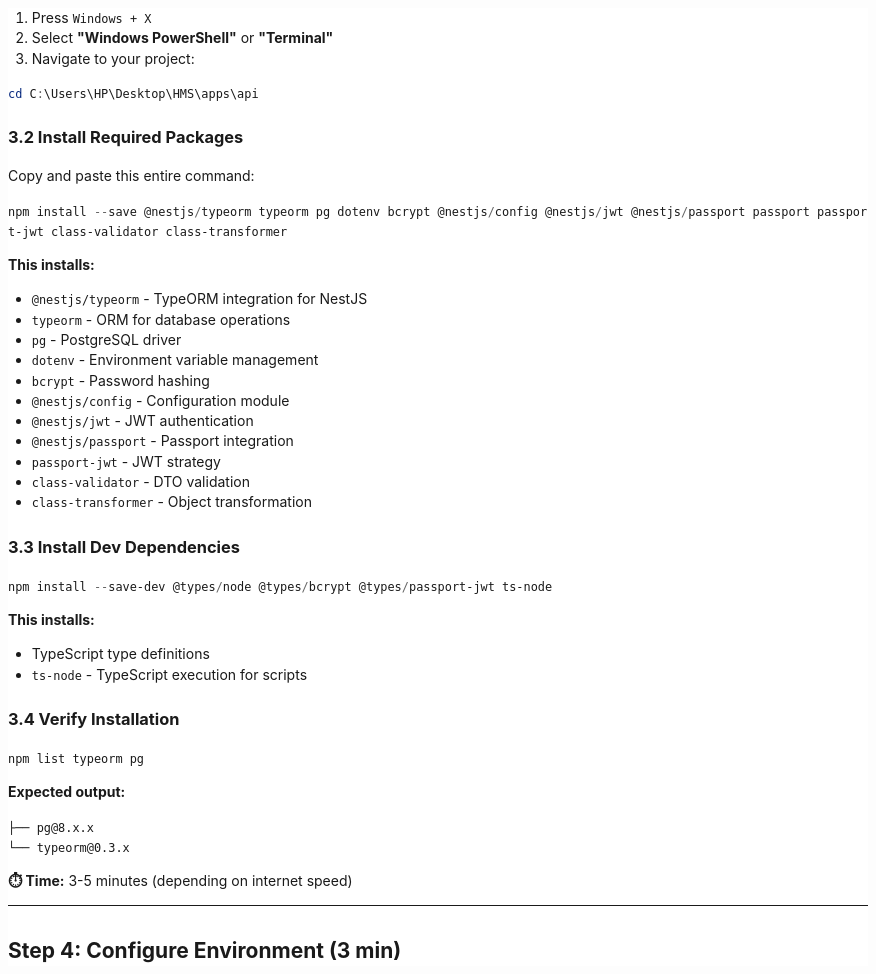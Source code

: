 1. Press `Windows + X`
2. Select **"Windows PowerShell"** or **"Terminal"**
3. Navigate to your project:

```powershell
cd C:\Users\HP\Desktop\HMS\apps\api
```

### 3.2 Install Required Packages

Copy and paste this entire command:

```powershell
npm install --save @nestjs/typeorm typeorm pg dotenv bcrypt @nestjs/config @nestjs/jwt @nestjs/passport passport passport-jwt class-validator class-transformer
```

**This installs:**
- `@nestjs/typeorm` - TypeORM integration for NestJS
- `typeorm` - ORM for database operations
- `pg` - PostgreSQL driver
- `dotenv` - Environment variable management
- `bcrypt` - Password hashing
- `@nestjs/config` - Configuration module
- `@nestjs/jwt` - JWT authentication
- `@nestjs/passport` - Passport integration
- `passport-jwt` - JWT strategy
- `class-validator` - DTO validation
- `class-transformer` - Object transformation

### 3.3 Install Dev Dependencies

```powershell
npm install --save-dev @types/node @types/bcrypt @types/passport-jwt ts-node
```

**This installs:**
- TypeScript type definitions
- `ts-node` - TypeScript execution for scripts

### 3.4 Verify Installation

```powershell
npm list typeorm pg
```

**Expected output:**
```
├── pg@8.x.x
└── typeorm@0.3.x
```

**⏱️ Time:** 3-5 minutes (depending on internet speed)

---

## Step 4: Configure Environment (3 min)
